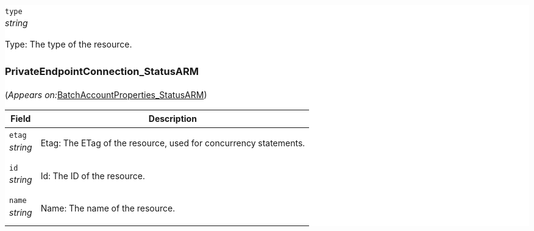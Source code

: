 <td>
</td>
</tr>
<tr>
<td>
<code>type</code><br/>
<em>
string
</em>
</td>
<td>
<p>Type: The type of the resource.</p>
</td>
</tr>
</tbody>
</table>
<h3 id="batch.azure.com/v1alpha1api20210101.PrivateEndpointConnection_StatusARM">PrivateEndpointConnection_StatusARM
</h3>
<p>
(<em>Appears on:</em><a href="#batch.azure.com/v1alpha1api20210101.BatchAccountProperties_StatusARM">BatchAccountProperties_StatusARM</a>)
</p>
<div>
</div>
<table>
<thead>
<tr>
<th>Field</th>
<th>Description</th>
</tr>
</thead>
<tbody>
<tr>
<td>
<code>etag</code><br/>
<em>
string
</em>
</td>
<td>
<p>Etag: The ETag of the resource, used for concurrency statements.</p>
</td>
</tr>
<tr>
<td>
<code>id</code><br/>
<em>
string
</em>
</td>
<td>
<p>Id: The ID of the resource.</p>
</td>
</tr>
<tr>
<td>
<code>name</code><br/>
<em>
string
</em>
</td>
<td>
<p>Name: The name of the resource.</p>
